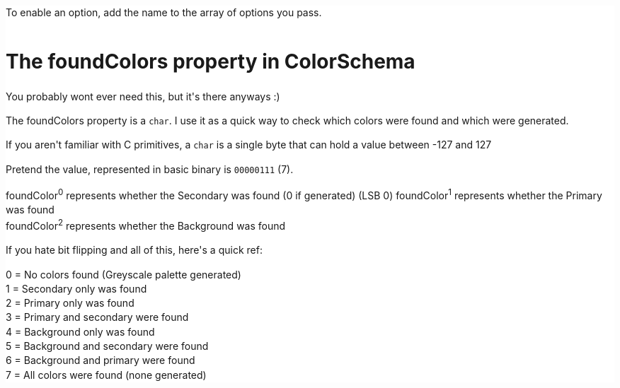 To enable an option, add the name to the array of options you pass. 

# The foundColors property in ColorSchema

You probably wont ever need this, but it's there anyways :)

The foundColors property is a `char`. I use it as a quick way to check which colors were found and which were generated. 

If you aren't familiar with C primitives, a `char` is a single byte that can hold a value between -127 and 127

Pretend the value, represented in basic binary is `00000111` (7). 

foundColor<sup>0</sup> represents whether the Secondary was found (0 if generated) (LSB 0)
foundColor<sup>1</sup> represents whether the Primary was found  
foundColor<sup>2</sup> represents whether the Background was found

If you hate bit flipping and all of this, here's a quick ref:

0 = No colors found (Greyscale palette generated)  
1 = Secondary only was found  
2 = Primary only was found  
3 = Primary and secondary were found  
4 = Background only was found  
5 = Background and secondary were found  
6 = Background and primary were found  
7 = All colors were found (none generated)  
